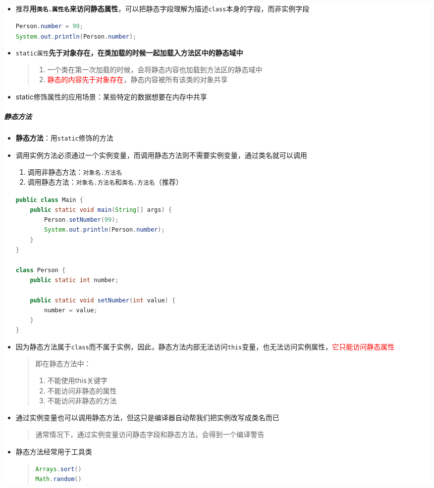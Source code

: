 * 推荐**用`类名.属性名`来访问静态属性**，可以把静态字段理解为描述`class`本身的字段，而非实例字段

  ```java
  Person.number = 99;
  System.out.println(Person.number);
  ```

* `static属性`**先于对象存在，在类加载的时候一起加载入方法区中的静态域中**

  > 1. 一个类在第一次加载的时候，会将静态内容也加载到方法区的静态域中
  > 2. <font color=red>静态的内容先于对象存在</font>，静态内容被所有该类的对象共享

* static修饰属性的应用场景：某些特定的数据想要在内存中共享

##### 静态方法

* **静态方法**：用`static`修饰的方法

* 调用实例方法必须通过一个实例变量，而调用静态方法则不需要实例变量，通过类名就可以调用

  1. 调用非静态方法：`对象名.方法名`
  2. 调用静态方法：`对象名.方法名`和`类名.方法名`（推荐）

  ```java
  public class Main {
      public static void main(String[] args) {
          Person.setNumber(99);
          System.out.println(Person.number);
      }
  }
  
  class Person {
      public static int number;
  
      public static void setNumber(int value) {
          number = value;
      }
  }
  ```

* 因为静态方法属于`class`而不属于实例，因此，静态方法内部无法访问`this`变量，也无法访问实例属性，<font color=red>它只能访问静态属性</font>

  > 即在静态方法中：
  >
  > 1. 不能使用this关键字
  > 2. 不能访问非静态的属性
  > 3. 不能访问非静态的方法

* 通过实例变量也可以调用静态方法，但这只是编译器自动帮我们把实例改写成类名而已

  > 通常情况下，通过实例变量访问静态字段和静态方法，会得到一个编译警告

* 静态方法经常用于工具类

  > ```java
  > Arrays.sort()
  > Math.random()
  > ```
